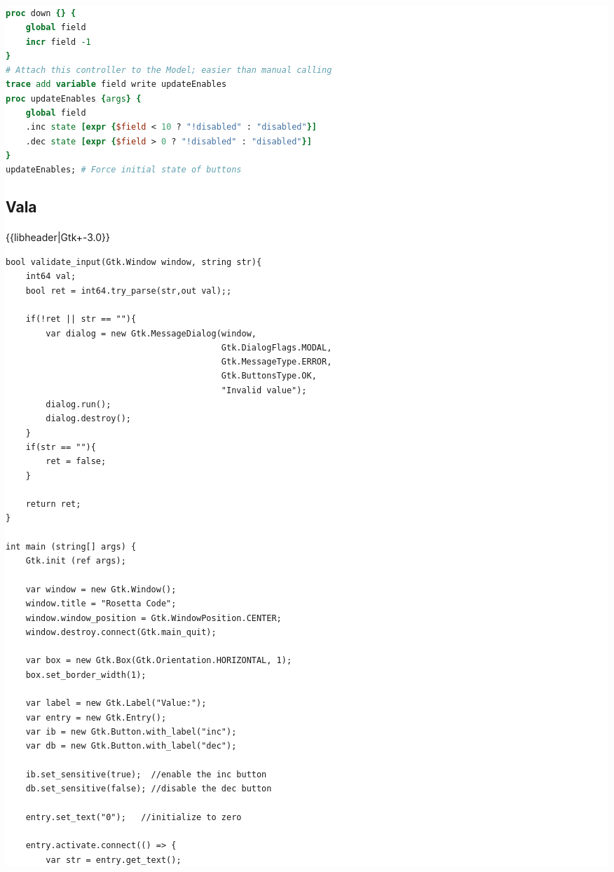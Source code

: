 ```tcl
proc down {} {
    global field
    incr field -1
}
# Attach this controller to the Model; easier than manual calling
trace add variable field write updateEnables
proc updateEnables {args} {
    global field
    .inc state [expr {$field < 10 ? "!disabled" : "disabled"}]
    .dec state [expr {$field > 0 ? "!disabled" : "disabled"}]
}
updateEnables; # Force initial state of buttons
```



## Vala

{{libheader|Gtk+-3.0}}


```vala
bool validate_input(Gtk.Window window, string str){
    int64 val;
    bool ret = int64.try_parse(str,out val);;

    if(!ret || str == ""){
        var dialog = new Gtk.MessageDialog(window,
                                           Gtk.DialogFlags.MODAL,
                                           Gtk.MessageType.ERROR,
                                           Gtk.ButtonsType.OK,
                                           "Invalid value");
        dialog.run();
        dialog.destroy();
    }
    if(str == ""){
        ret = false;
    }

    return ret;
}

int main (string[] args) {
    Gtk.init (ref args);

    var window = new Gtk.Window();
    window.title = "Rosetta Code";
    window.window_position = Gtk.WindowPosition.CENTER;
    window.destroy.connect(Gtk.main_quit);

    var box = new Gtk.Box(Gtk.Orientation.HORIZONTAL, 1);
    box.set_border_width(1);

    var label = new Gtk.Label("Value:");
    var entry = new Gtk.Entry();
    var ib = new Gtk.Button.with_label("inc");
    var db = new Gtk.Button.with_label("dec");

    ib.set_sensitive(true);  //enable the inc button
    db.set_sensitive(false); //disable the dec button

    entry.set_text("0");   //initialize to zero

    entry.activate.connect(() => {
        var str = entry.get_text();
```